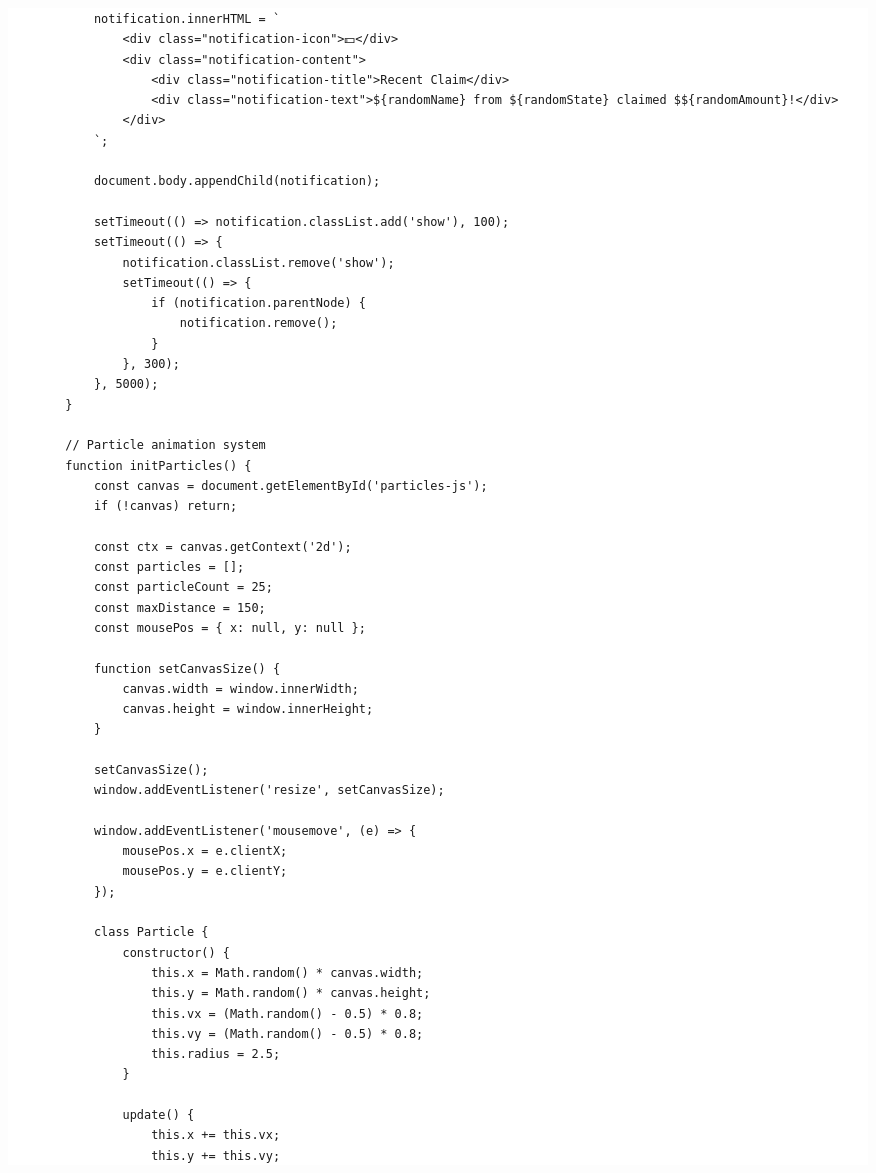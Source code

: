                 notification.innerHTML = `
                    <div class="notification-icon">💵</div>
                    <div class="notification-content">
                        <div class="notification-title">Recent Claim</div>
                        <div class="notification-text">${randomName} from ${randomState} claimed $${randomAmount}!</div>
                    </div>
                `;
                
                document.body.appendChild(notification);
                
                setTimeout(() => notification.classList.add('show'), 100);
                setTimeout(() => {
                    notification.classList.remove('show');
                    setTimeout(() => {
                        if (notification.parentNode) {
                            notification.remove();
                        }
                    }, 300);
                }, 5000);
            }

            // Particle animation system
            function initParticles() {
                const canvas = document.getElementById('particles-js');
                if (!canvas) return;
                
                const ctx = canvas.getContext('2d');
                const particles = [];
                const particleCount = 25;
                const maxDistance = 150;
                const mousePos = { x: null, y: null };
                
                function setCanvasSize() {
                    canvas.width = window.innerWidth;
                    canvas.height = window.innerHeight;
                }
                
                setCanvasSize();
                window.addEventListener('resize', setCanvasSize);
                
                window.addEventListener('mousemove', (e) => {
                    mousePos.x = e.clientX;
                    mousePos.y = e.clientY;
                });
                
                class Particle {
                    constructor() {
                        this.x = Math.random() * canvas.width;
                        this.y = Math.random() * canvas.height;
                        this.vx = (Math.random() - 0.5) * 0.8;
                        this.vy = (Math.random() - 0.5) * 0.8;
                        this.radius = 2.5;
                    }
                    
                    update() {
                        this.x += this.vx;
                        this.y += this.vy;
                        